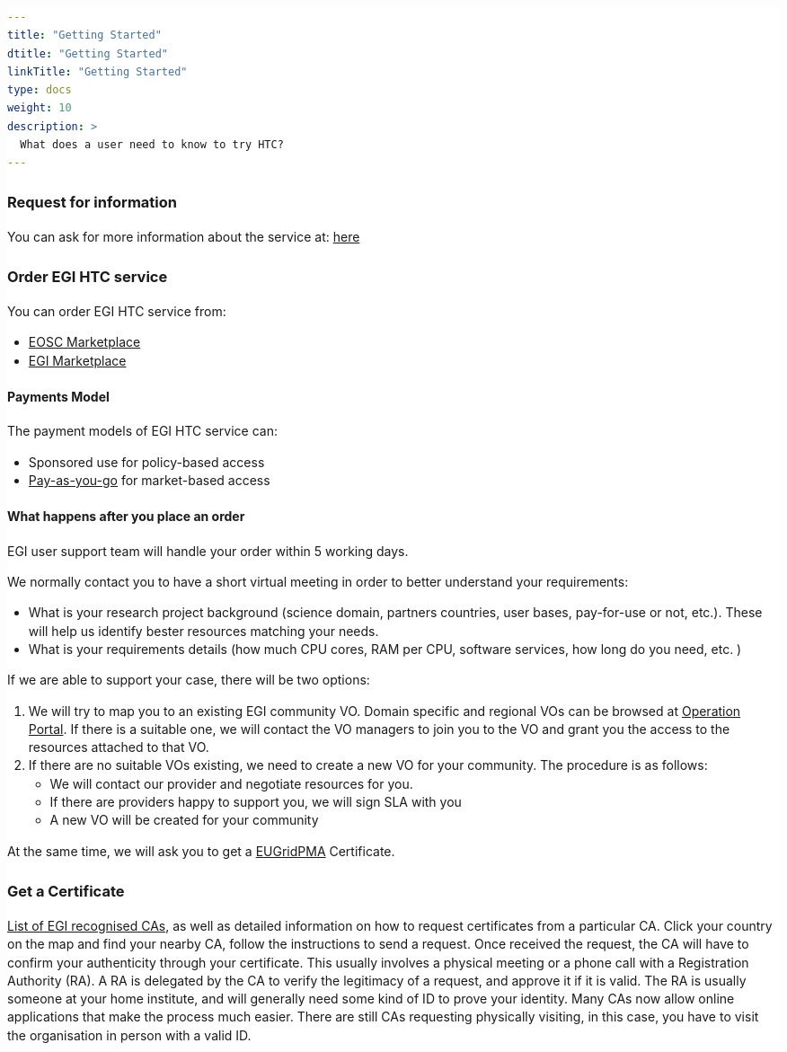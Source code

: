```yaml
---
title: "Getting Started"
dtitle: "Getting Started"
linkTitle: "Getting Started"
type: docs
weight: 10
description: >
  What does a user need to know to try HTC?
---
```


### Request for information
You can ask for more information about the service at: [here](https://www.egi.eu/more-information/)

### Order EGI HTC service 
You can order EGI HTC service from:
- [EOSC Marketplace](https://marketplace.eosc-portal.eu/services/egi-high-throughput-compute)
- [EGI Marketplace](https://marketplace.egi.eu/32-high-throughput-compute)

#### Payments Model
The payment models of EGI HTC service can:  
- Sponsored use for policy-based access
- [Pay-as-you-go](https://wiki.egi.eu/wiki/VT_EGI_Pay-for-Use_Service/Price_Overview) for market-based access

#### What happens after you place an order
EGI user support team will handle your order within 5 working days.

We normally contact you to have a short virtual meeting in order to better understand your requirements: 
- What is your research project background (science domain, partners countries, user bases, pay-for-use or not, etc.). These will help us identify bester resources matching your needs.
- What is your requirements details (how much CPU cores, RAM per CPU, software services, how long do you need, etc. )

If we are able to support your case, there will be two options:
1. We will try to map you to an existing EGI community VO. Domain specific and regional VOs can be browsed at [Operation Portal](https://operations-portal.egi.eu/vo/). If there is a suitable one, we will contact the VO managers to join you to the VO and grant you the access to the resources attached to that VO.  
2. If there are no suitable VOs existing, we need to create a new VO for your community. The procedure is as follows:
    * We will contact our provider and negotiate resources for you. 
    * If there are providers happy to support you, we will sign SLA with you
    * A new VO will be created for your community

At the same time, we will ask you to get a [EUGridPMA](https://www.eugridpma.org/) Certificate.

### Get a Certificate
[List of EGI recognised CAs](http://www.eugridpma.org/members/worldmap/), as well as detailed information on how to request certificates from a particular CA. Click your country on the map and find your nearby CA, follow the instructions to send a request. 
Once received the request, the CA will have to confirm your authenticity through your certificate. This usually involves a physical meeting or a phone call with a Registration Authority (RA). A RA is delegated by the CA to verify the legitimacy of a request, and approve it if it is valid. The RA is usually someone at your home institute, and will generally need some kind of ID to prove your identity. Many CAs now allow online applications that make the process much easier. There are still CAs requesting physically visiting, in this case, you have to visit the organisation in person with a valid ID.  
